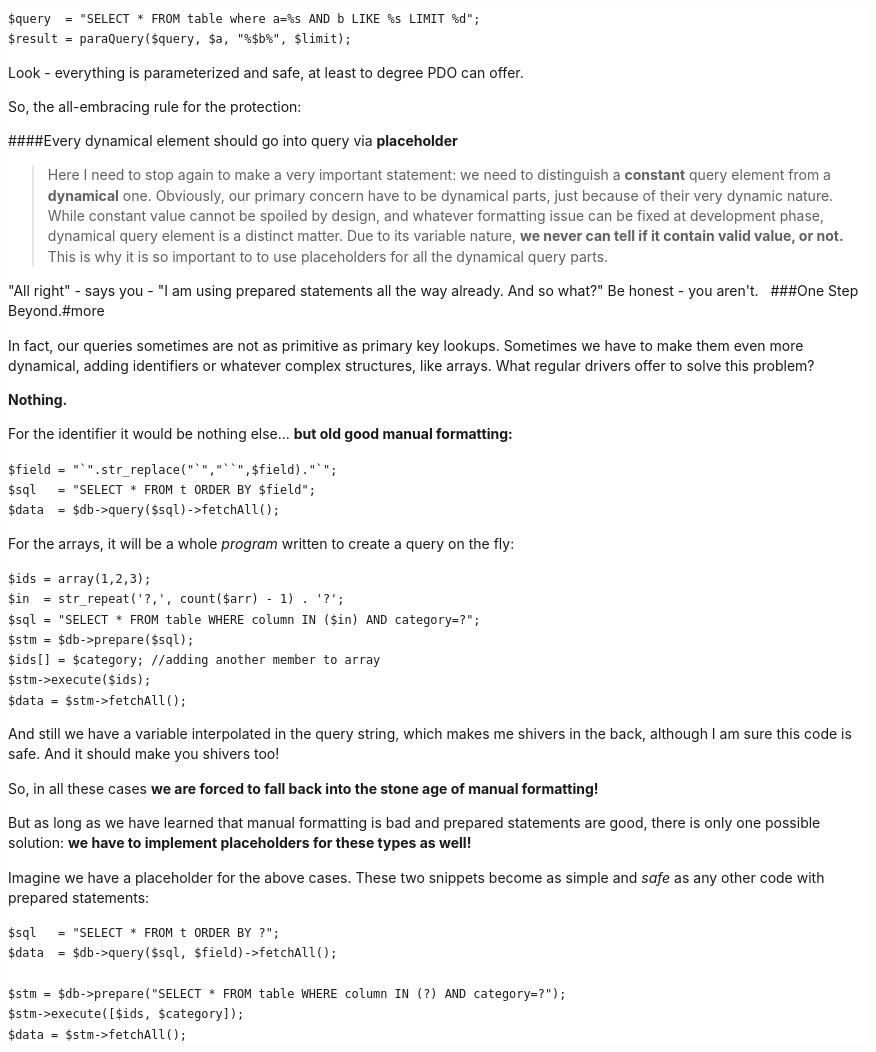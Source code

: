     $query  = "SELECT * FROM table where a=%s AND b LIKE %s LIMIT %d";
    $result = paraQuery($query, $a, "%$b%", $limit);

Look - everything is parameterized and safe, at least to degree PDO can offer.

So, the all-embracing rule for the protection:

####Every dynamical element should go into query via **placeholder**

> Here I need to stop again to make a very important statement: we need to distinguish a **constant** query element from a **dynamical** one. Obviously, our primary concern have to be  dynamical parts, just because of their very dynamic nature. While constant value cannot be spoiled by design, and whatever formatting issue can be fixed at development phase, dynamical query element is a distinct matter. Due to its variable nature, **we never can tell if it contain valid value, or not.** This is why it is so important to to use placeholders for all the dynamical query parts.

"All right" - says you - "I am using prepared statements all the way already. And so what?" Be honest - you aren't. 
<a name="6">&nbsp;</a>
###One Step Beyond.#more

In fact, our queries sometimes are not as primitive as primary key lookups. Sometimes we have to make them even more dynamical, adding identifiers or whatever complex structures, like arrays. What regular drivers offer to solve this problem? 

**Nothing.**

For the identifier it would be nothing else... **but old good manual formatting:**

    $field = "`".str_replace("`","``",$field)."`";
    $sql   = "SELECT * FROM t ORDER BY $field";
    $data  = $db->query($sql)->fetchAll();
        
For the arrays, it will be a whole *program* written to create a query on the fly:

    $ids = array(1,2,3);
    $in  = str_repeat('?,', count($arr) - 1) . '?';
    $sql = "SELECT * FROM table WHERE column IN ($in) AND category=?";
    $stm = $db->prepare($sql);
    $ids[] = $category; //adding another member to array
    $stm->execute($ids);
    $data = $stm->fetchAll();

And still we have a variable interpolated in the query string, which makes me shivers in the back, although I am sure this code is safe. And it should make you shivers too! 

So, in all these cases **we are forced to fall back into the stone age of manual formatting!**

But as long as we have learned that manual formatting is bad and prepared statements are good, there is only one possible solution: **we have to implement placeholders for these types as well!**

Imagine we have a placeholder for the above cases. These two snippets become as simple and *safe* as any other code with prepared statements:

    $sql   = "SELECT * FROM t ORDER BY ?";
    $data  = $db->query($sql, $field)->fetchAll();

    $stm = $db->prepare("SELECT * FROM table WHERE column IN (?) AND category=?");
    $stm->execute([$ids, $category]);
    $data = $stm->fetchAll();
